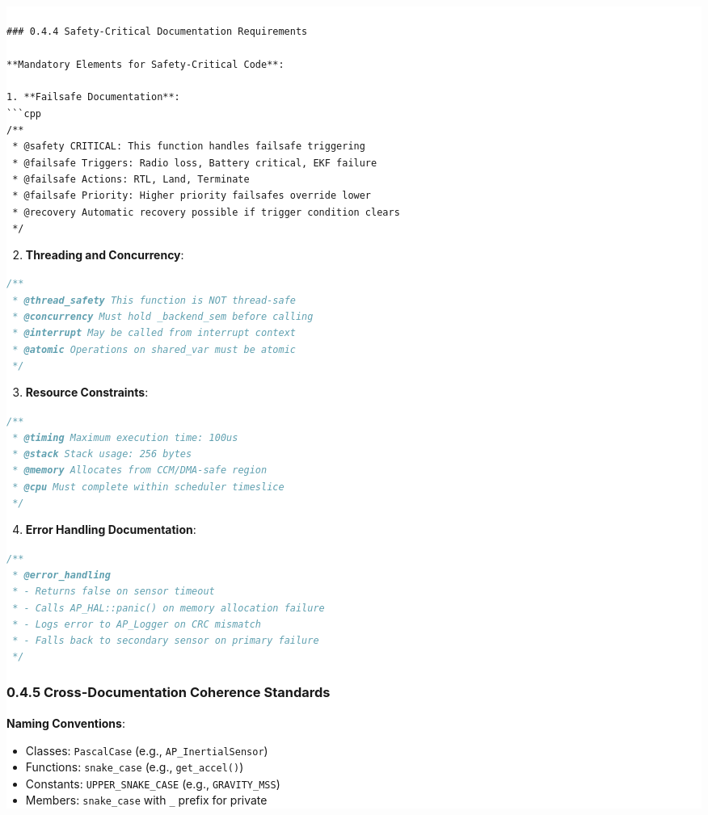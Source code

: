 ```
```
```

### 0.4.4 Safety-Critical Documentation Requirements

**Mandatory Elements for Safety-Critical Code**:

1. **Failsafe Documentation**:
```cpp
/**
 * @safety CRITICAL: This function handles failsafe triggering
 * @failsafe Triggers: Radio loss, Battery critical, EKF failure
 * @failsafe Actions: RTL, Land, Terminate
 * @failsafe Priority: Higher priority failsafes override lower
 * @recovery Automatic recovery possible if trigger condition clears
 */
```

2. **Threading and Concurrency**:
```cpp
/**
 * @thread_safety This function is NOT thread-safe
 * @concurrency Must hold _backend_sem before calling
 * @interrupt May be called from interrupt context
 * @atomic Operations on shared_var must be atomic
 */
```

3. **Resource Constraints**:
```cpp
/**
 * @timing Maximum execution time: 100us
 * @stack Stack usage: 256 bytes
 * @memory Allocates from CCM/DMA-safe region
 * @cpu Must complete within scheduler timeslice
 */
```

4. **Error Handling Documentation**:
```cpp
/**
 * @error_handling 
 * - Returns false on sensor timeout
 * - Calls AP_HAL::panic() on memory allocation failure
 * - Logs error to AP_Logger on CRC mismatch
 * - Falls back to secondary sensor on primary failure
 */
```

### 0.4.5 Cross-Documentation Coherence Standards

**Naming Conventions**:
- Classes: `PascalCase` (e.g., `AP_InertialSensor`)
- Functions: `snake_case` (e.g., `get_accel()`)
- Constants: `UPPER_SNAKE_CASE` (e.g., `GRAVITY_MSS`)
- Members: `snake_case` with `_` prefix for private
